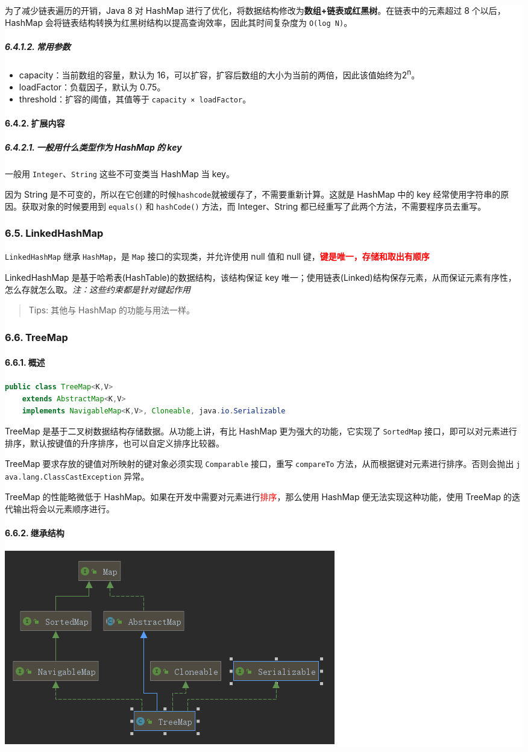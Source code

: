 为了减少链表遍历的开销，Java 8 对 HashMap 进行了优化，将数据结构修改为**数组+链表或红黑树**。在链表中的元素超过 8 个以后，HashMap 会将链表结构转换为红黑树结构以提高查询效率，因此其时间复杂度为 `O(log N)`。

##### 6.4.1.2. 常用参数

- capacity：当前数组的容量，默认为 16，可以扩容，扩容后数组的大小为当前的两倍，因此该值始终为2<sup>n</sup>。
- loadFactor：负载因子，默认为 0.75。
- threshold：扩容的阈值，其值等于 `capacity × loadFactor`。

#### 6.4.2. 扩展内容

##### 6.4.2.1. 一般用什么类型作为 HashMap 的 key

一般用 `Integer`、`String` 这些不可变类当 HashMap 当 key。

因为 String 是不可变的，所以在它创建的时候`hashcode`就被缓存了，不需要重新计算。这就是 HashMap 中的 key 经常使用字符串的原因。获取对象的时候要用到 `equals()` 和 `hashCode()` 方法，而 Integer、String 都已经重写了此两个方法，不需要程序员去重写。

### 6.5. LinkedHashMap

`LinkedHashMap` 继承 `HashMap`，是 `Map` 接口的实现类，并允许使用 null 值和 null 键，<font color=red>**键是唯一，存储和取出有顺序**</font>

LinkedHashMap 是基于哈希表(HashTable)的数据结构，该结构保证 key 唯一；使用链表(Linked)结构保存元素，从而保证元素有序性，怎么存就怎么取。*注：这些约束都是针对键起作用*

> Tips: 其他与 HashMap 的功能与用法一样。

### 6.6. TreeMap

#### 6.6.1. 概述

```java
public class TreeMap<K,V>
    extends AbstractMap<K,V>
    implements NavigableMap<K,V>, Cloneable, java.io.Serializable
```

TreeMap 是基于二叉树数据结构存储数据。从功能上讲，有比 HashMap 更为强大的功能，它实现了 `SortedMap` 接口，即可以对元素进行排序，默认按键值的升序排序，也可以自定义排序比较器。

TreeMap 要求存放的键值对所映射的键对象必须实现 `Comparable` 接口，重写 `compareTo` 方法，从而根据键对元素进行排序。否则会抛出 `java.lang.ClassCastException` 异常。

TreeMap 的性能略微低于 HashMap。如果在开发中需要对元素进行<font color=red>排序</font>，那么使用 HashMap 便无法实现这种功能，使用 TreeMap 的迭代输出将会以元素顺序进行。

#### 6.6.2. 继承结构

![](images/472442217241787.png)
